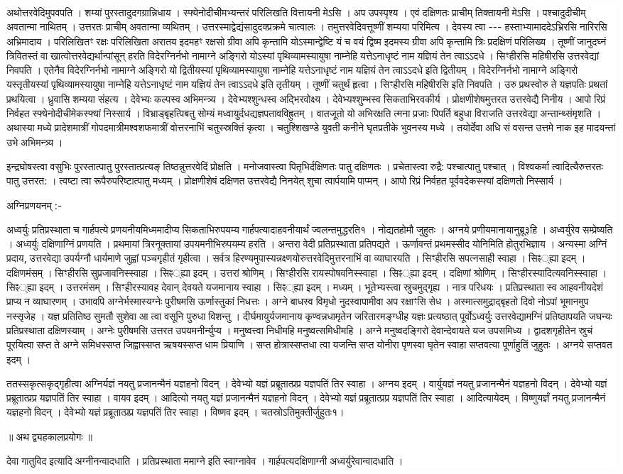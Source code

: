 अथोत्तरवेदिमुपवपति । शम्यां पुरस्तादुदगग्रान्निधाय । स्फ्येनोदीचीमभ्यन्तरं परिलिखति वित्तायनी मेऽसि । अप उपस्पृश्य । एवं दक्षिणतः प्राचीम् तिक्तायनी मेऽसि । पश्चादुदीचीम् अवतान्मा नाथितम् । उत्तरतः प्राचीम् अवतान्मा व्यथितम् । उत्तरस्माद्वेद्यंसादुदक्प्रक्रमे चात्वालः । तमुत्तरवेदिवत्तूष्णीं शम्यया परिमित्य । देवस्य त्वा --- हस्ताभ्यामाददेऽभ्रिरसि नारिरसि अभ्रिमादाय । परिलिखितꣳ रक्षः परिलिखिता अरातय इदमहꣳ रक्षसो ग्रीवा अपि कृन्तामि योऽस्मान्द्वेष्टि यं च वयं द्विष्म इदमस्य ग्रीवा अपि कृन्तामि त्रिः प्रदक्षिणं परिलिख्य । तूष्णीं जानुदघ्नं त्रिवितस्तं वा खात्वोत्तरवेद्यर्थान्पांसून् हरति विदेरग्निर्नभो नामाग्ने अङ्गिरो योऽस्यां पृथिव्यामस्यायुषा नाम्नेहि यत्तेऽनाधृष्टं नाम यज्ञियं तेन त्वाऽऽदधे । सिꣳहीरसि महिषीरसि उत्तरवेद्यां निवपति । एतेनैव विदेरग्निर्नभो नामाग्ने अङ्गिरो यो द्वितीयस्यां पृथिव्यामस्यायुषा नाम्नेहि यत्तेऽनाधृष्टं नाम यज्ञियं तेन त्वाऽऽदधे इति द्वितीयम् । विदेरग्निर्नभो नामाग्ने अङ्गिरो यस्तृतीयस्यां पृथिव्यामस्यायुषा नाम्नेहि यत्तेऽनाधृष्टं नाम यज्ञियं तेन त्वाऽऽदधे इति तृतीयम् । तूष्णीं चतुर्थं हृत्वा । सिꣳहीरसि महिषीरसि इति निवपति । उरु प्रथस्वोरु ते यज्ञपतिः प्रथतां प्रथयित्वा । ध्रुवासि शम्यया संहत्य । देवेभ्यः कल्पस्व अभिमन्त्र्य । देवेभ्यश्शुन्धस्व अद्भिरवोक्ष्य । देवेभ्यश्शुम्भस्व सिकताभिरवकीर्य । प्रोक्षणीशेषमुत्तरत उत्तरवेद्यै निनीय । आपो रिप्रं निर्वहत स्फ्येनोदीचीमेकस्फ्यां निस्सार्य । विभ्राड्बृहत्पिबतु सोम्यं मध्वायुर्दधद्यज्ञपतावविह्रुतम् । वातजूतो यो अभिरक्षति त्मना प्रजाः पिपर्ति बहुधा विराजति उत्तरवेद्या अन्तान्थ्संमृशति । अथास्या मध्ये प्रादेशमात्रीं गोपदमात्रीमश्वशफमात्रीं वोत्तरनाभिं चतुस्स्रक्तिं कृत्वा । चतुश्शिखण्डे युवती कनीने घृतप्रतीके भुवनस्य मध्ये । तयोर्देवा अधि सं वसन्त उत्तमे नाक इह मादयन्तां उभे अभिमन्त्र्य ।

इन्द्रघोषस्त्वा वसुभिः पुरस्तात्पातु पुरस्तात्प्रत्यङ् तिष्ठन्नुत्तरवेदिं प्रोक्षति । मनोजवास्त्वा पितृभिर्दक्षिणतः पातु दक्षिणतः । प्रचेतास्त्वा रुद्रै: पश्चात्पातु पश्चात् । विश्वकर्मा त्वादित्यैरुत्तरतः पातु उत्तरत: । त्वष्टा त्वा रूपैरुपरिष्टात्पातु मध्यम् । प्रोक्षणीशेषं दक्षिणत उत्तरवेद्यै निनयेत् शुचा त्वार्पयामि पाप्मन् । आपो रिप्रं निर्वहत पूर्ववदेकस्फ्यां दक्षिणतो निस्सार्य ।

अग्निप्रणयनम् :-

अध्वर्युः प्रतिप्रस्थाता च गार्हपत्ये प्रणयनीयमिध्ममादीप्य सिकताभिरुपयम्य गार्हपत्यादाहवनीयार्थं ज्वलन्तमुद्धरति१ । नोद्यतहोमौ जुहुतः । अग्नये प्रणीयमानायानुब्रू३हि । अध्वर्युरेव सम्प्रेष्यति । अध्वर्युः दक्षिणाग्निं प्रणयति । प्रथमायां त्रिरनूक्तायां उपयमनीभिरुपयम्य हरति । अन्तरा वेदी प्रतिप्रस्थाता प्रतिपद्यते । ऊर्णावन्तं प्रथमस्सीद योनिमिति होतुरभिज्ञाय । अन्यस्मा अग्निं प्रदाय, उत्तरवेद्या उपर्यग्नौ धार्यमाणे जुह्वां पञ्चगृहीतं गृहीत्वा । सर्वत्र हिरण्यमुपास्यन्नक्ष्णयोरुत्तरवेदिमुत्तरनाभिं वा व्याघारयति । सिꣳहीरसि सपत्नसाही स्वाहा । सिꣴ्ह्या इदम् । दक्षिणमंसम् । सिꣳहीरसि सुप्रजावनिस्स्वाहा । सिꣴ्ह्या इदम् । उत्तरां श्रोणिम् । सिꣳहीरसि रायस्पोषवनिस्स्वाहा । सिꣴ्ह्या इदम् । दक्षिणां श्रोणिम् । सिꣳहीरस्यादित्यवनिस्स्वाहा । सिꣴ्ह्या इदम् । उत्तरमंसम् । सिꣳहीरस्यावह देवान् देवयते यजमानाय स्वाहा । सिꣴ्ह्या इदम् । मध्यम् । भूतेभ्यस्त्वा स्रुचमुद्गृह्य । नात्र परिधयः । प्रतिप्रस्थाता स्व आहवनीयदेशं प्राप्य न व्याघारणम् । उभावपि अग्नेर्भस्मास्यग्नेः पुरीषमसि ऊर्णास्तुकां निधत्तः । अग्ने बाधस्व विमृधो नुदस्वापामीवा अप रक्षाꣳसि सेध । अस्मात्समुद्राद्बृहतो दिवो नोऽपां भूमानमुप नस्सृजेह । यज्ञ प्रतितिष्ठ सुमतौ सुशेवा आ त्वा वसूनि पुरुधा विशन्तु । दीर्घमायुर्यजमानाय कृण्वन्नधामृतेन जरितारमङ्ग्धीह यज्ञः प्रत्यष्ठात् पूर्वोऽध्वर्युः उत्तरवेद्यामग्निं प्रतिष्ठापयति जघन्यः प्रतिप्रस्थाता दक्षिणस्याम् । अग्नेः पुरीषमसि उत्तरत उपयमनीर्न्युप्य । मनुष्वत्त्वा निधीमहि मनुष्वत्समिधीमहि । अग्ने मनुष्वदङ्गिरो देवान्देवायते यज उपसमिध्य । द्वादशगृहीतेन स्रुचं पूरयित्वा सप्त ते अग्ने समिधस्सप्त जिह्वास्सप्त ऋषयस्सप्त धाम प्रियाणि । सप्त होत्रास्सप्तधा त्वा यजन्ति सप्त योनीरा पृणस्वा घृतेन स्वाहा सप्तवत्या पूर्णाहुतिं जुहुतः । अग्नये सप्तवत इदम् ।

ततस्सकृत्सकृद्गृहीत्वा अग्निर्यज्ञं नयतु प्रजानन्मैनं यज्ञहनो विदन् । देवेभ्यो यज्ञं प्रब्रूतात्प्रप्र यज्ञपतिं तिर स्वाहा । अग्नय इदम् । वार्युयज्ञं नयतु प्रजानन्मैनं यज्ञहनो विदन् । देवेभ्यो यज्ञं प्रब्रूतात्प्रप्र यज्ञपतिं तिर स्वाहा । वायव इदम् । आदित्यो नयतु यज्ञं प्रजानन्मैनं यज्ञहनो विदन् । देवेभ्यो यज्ञं प्रब्रूतात्प्रप्र यज्ञपतिं तिर स्वाहा । आदित्यायेदम् । विष्णुयर्ज्ञं नयतु प्रजानन्मैनं यज्ञहनो विदन् । देवेभ्यो यज्ञं प्रब्रूतात्प्रप्र यज्ञपतिं तिर स्वाहा । विष्णव इदम् । चतस्रोऽतिमुक्तीर्जुहुतः१।

॥ अथ द्व्यहकालप्रयोगः ॥

देवा गातुविद इत्यादि अग्नीनन्वादधाति । प्रतिप्रस्थाता ममाग्ने इति स्वाग्नावेव । गार्हपत्यदक्षिणाग्नी अध्वर्युरेवान्वादधाति ।
